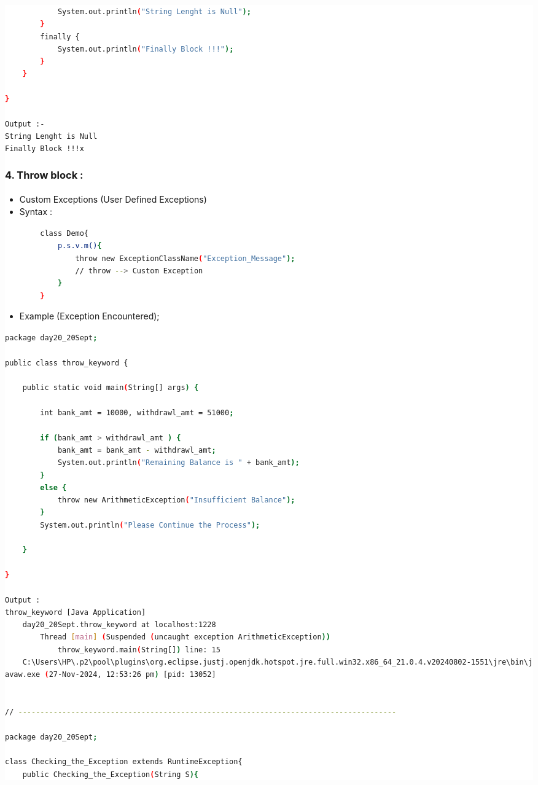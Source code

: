 ```sh
			System.out.println("String Lenght is Null");				
		}
		finally {
			System.out.println("Finally Block !!!");
		}
	}

}

Output :-
String Lenght is Null
Finally Block !!!x
```


### 4. Throw block :
  - Custom Exceptions (User Defined Exceptions)
  - Syntax :
```sh
		class Demo{
			p.s.v.m(){
				throw new ExceptionClassName("Exception_Message");
				// throw --> Custom Exception
			}
		}
```
  - Example (Exception Encountered);
```sh
package day20_20Sept;

public class throw_keyword {

	public static void main(String[] args) {
		
		int bank_amt = 10000, withdrawl_amt = 51000;
		
		if (bank_amt > withdrawl_amt ) {
			bank_amt = bank_amt - withdrawl_amt;
			System.out.println("Remaining Balance is " + bank_amt);
		}
		else {
			throw new ArithmeticException("Insufficient Balance");
		}
		System.out.println("Please Continue the Process");

	}

}

Output :
throw_keyword [Java Application]	
	day20_20Sept.throw_keyword at localhost:1228	
		Thread [main] (Suspended (uncaught exception ArithmeticException))	
			throw_keyword.main(String[]) line: 15	
	C:\Users\HP\.p2\pool\plugins\org.eclipse.justj.openjdk.hotspot.jre.full.win32.x86_64_21.0.4.v20240802-1551\jre\bin\javaw.exe (27-Nov-2024, 12:53:26 pm) [pid: 13052]	


// --------------------------------------------------------------------------------------

package day20_20Sept;

class Checking_the_Exception extends RuntimeException{
	public Checking_the_Exception(String S){
```